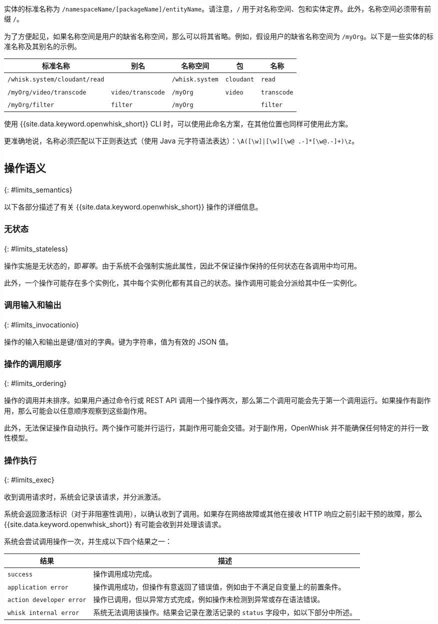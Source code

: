 实体的标准名称为 `/namespaceName/[packageName]/entityName`。请注意，`/` 用于对名称空间、包和实体定界。此外，名称空间必须带有前缀 `/`。

为了方便起见，如果名称空间是用户的缺省名称空间，那么可以将其省略。例如，假设用户的缺省名称空间为 `/myOrg`。以下是一些实体的标准名称及其别名的示例。

|标准名称|别名|名称空间|包|名称|
| --- | --- | --- | --- | --- |
|`/whisk.system/cloudant/read`|  |`/whisk.system`|`cloudant`|`read`|
|`/myOrg/video/transcode`|`video/transcode`|`/myOrg`|`video`|`transcode`|
|`/myOrg/filter`|`filter`|`/myOrg`|  |`filter`|

使用 {{site.data.keyword.openwhisk_short}} CLI 时，可以使用此命名方案，在其他位置也同样可使用此方案。

更准确地说，名称必须匹配以下正则表达式（使用 Java 元字符语法表达）：`\A([\w]|[\w][\w@ .-]*[\w@.-]+)\z`。

## 操作语义
{: #limits_semantics}

以下各部分描述了有关 {{site.data.keyword.openwhisk_short}} 操作的详细信息。

### 无状态
{: #limits_stateless}

操作实施是无状态的，即*幂等*。由于系统不会强制实施此属性，因此不保证操作保持的任何状态在各调用中均可用。

此外，一个操作可能存在多个实例化，其中每个实例化都有其自己的状态。操作调用可能会分派给其中任一实例化。

### 调用输入和输出
{: #limits_invocationio}

操作的输入和输出是键/值对的字典。键为字符串，值为有效的 JSON 值。

### 操作的调用顺序
{: #limits_ordering}

操作的调用并未排序。如果用户通过命令行或 REST API 调用一个操作两次，那么第二个调用可能会先于第一个调用运行。如果操作有副作用，那么可能会以任意顺序观察到这些副作用。

此外，无法保证操作自动执行。两个操作可能并行运行，其副作用可能会交错。对于副作用，OpenWhisk 并不能确保任何特定的并行一致性模型。 

### 操作执行
{: #limits_exec}

收到调用请求时，系统会记录该请求，并分派激活。

系统会返回激活标识（对于非阻塞性调用），以确认收到了调用。如果存在网络故障或其他在接收 HTTP 响应之前引起干预的故障，那么 {{site.data.keyword.openwhisk_short}} 有可能会收到并处理该请求。

系统会尝试调用操作一次，并生成以下四个结果之一：

|结果|描述|
| --- | --- |
|`success`|操作调用成功完成。|
|`application error`|操作调用成功，但操作有意返回了错误值，例如由于不满足自变量上的前置条件。|
|`action developer error`|操作已调用，但以异常方式完成，例如操作未检测到异常或存在语法错误。|
|`whisk internal error`|系统无法调用该操作。结果会记录在激活记录的 `status` 字段中，如以下部分中所述。|
